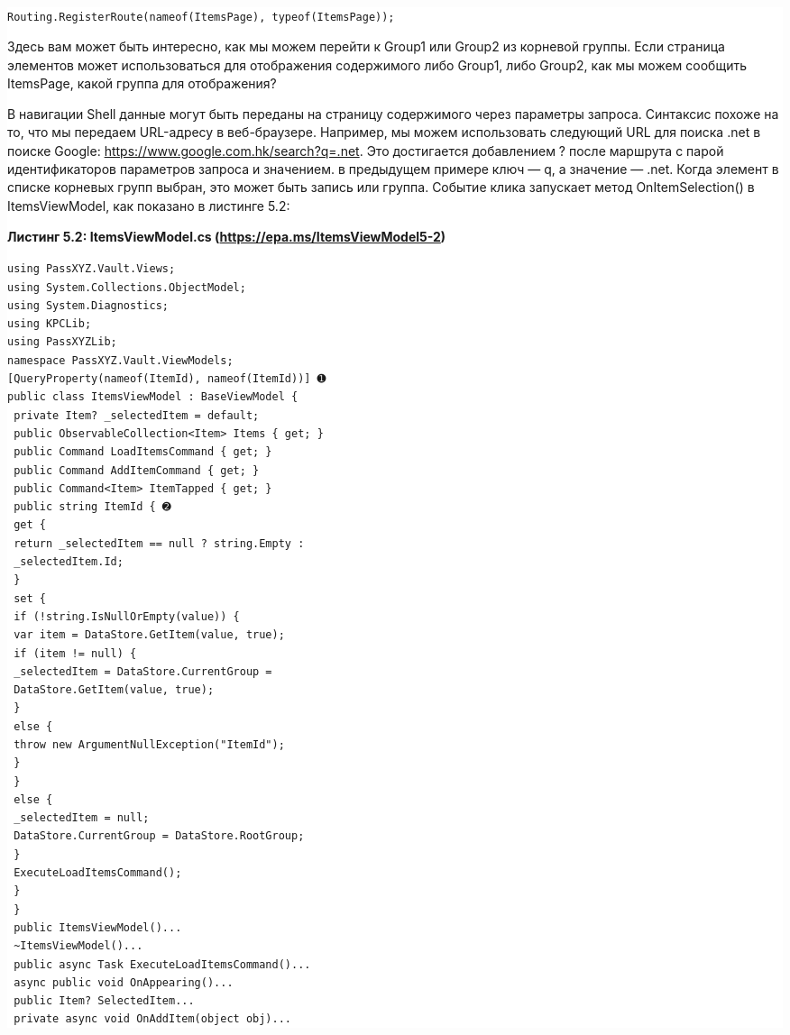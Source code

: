 ```Routing.RegisterRoute(nameof(ItemsPage), typeof(ItemsPage));```  
  
Здесь вам может быть интересно, как мы можем перейти к Group1 или Group2 из корневой группы. Если страница элементов
может использоваться для отображения содержимого либо Group1, либо Group2, как мы можем сообщить ItemsPage, какой
группа для отображения?
  
В навигации Shell данные могут быть переданы на страницу содержимого через параметры запроса. Синтаксис
похоже на то, что мы передаем URL-адресу в веб-браузере. Например, мы можем использовать следующий URL
для поиска .net в поиске Google: https://www.google.com.hk/search?q=.net.
Это достигается добавлением ? после маршрута с парой идентификаторов параметров запроса и значением. в
предыдущем примере ключ — q, а значение — .net.
Когда элемент в списке корневых групп выбран, это может быть запись или группа. Событие клика
запускает метод OnItemSelection() в ItemsViewModel, как показано в листинге 5.2:
  
**Листинг 5.2: ItemsViewModel.cs (https://epa.ms/ItemsViewModel5-2)**  

```Csharp
using PassXYZ.Vault.Views;
using System.Collections.ObjectModel;
using System.Diagnostics;
using KPCLib;
using PassXYZLib;
namespace PassXYZ.Vault.ViewModels;
[QueryProperty(nameof(ItemId), nameof(ItemId))] ➊
public class ItemsViewModel : BaseViewModel {
 private Item? _selectedItem = default;
 public ObservableCollection<Item> Items { get; }
 public Command LoadItemsCommand { get; }
 public Command AddItemCommand { get; }
 public Command<Item> ItemTapped { get; }
 public string ItemId { ➋
 get {
 return _selectedItem == null ? string.Empty :
 _selectedItem.Id;
 }
 set {
 if (!string.IsNullOrEmpty(value)) {
 var item = DataStore.GetItem(value, true);
 if (item != null) {
 _selectedItem = DataStore.CurrentGroup =
 DataStore.GetItem(value, true);
 }
 else {
 throw new ArgumentNullException("ItemId");
 }
 }
 else {
 _selectedItem = null;
 DataStore.CurrentGroup = DataStore.RootGroup;
 }
 ExecuteLoadItemsCommand();
 }
 }
 public ItemsViewModel()...
 ~ItemsViewModel()...
 public async Task ExecuteLoadItemsCommand()...
 async public void OnAppearing()...
 public Item? SelectedItem...
 private async void OnAddItem(object obj)...
```